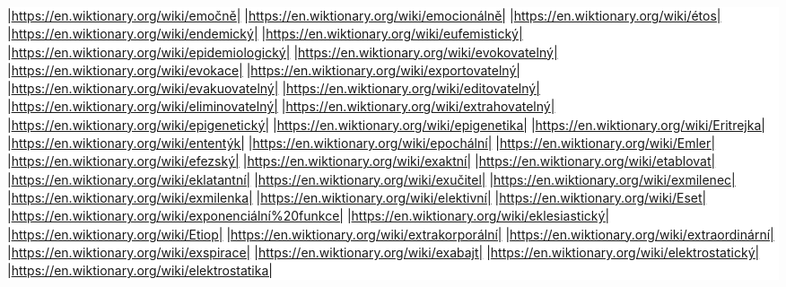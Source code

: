 |https://en.wiktionary.org/wiki/emočně|
|https://en.wiktionary.org/wiki/emocionálně|
|https://en.wiktionary.org/wiki/étos|
|https://en.wiktionary.org/wiki/endemický|
|https://en.wiktionary.org/wiki/eufemistický|
|https://en.wiktionary.org/wiki/epidemiologický|
|https://en.wiktionary.org/wiki/evokovatelný|
|https://en.wiktionary.org/wiki/evokace|
|https://en.wiktionary.org/wiki/exportovatelný|
|https://en.wiktionary.org/wiki/evakuovatelný|
|https://en.wiktionary.org/wiki/editovatelný|
|https://en.wiktionary.org/wiki/eliminovatelný|
|https://en.wiktionary.org/wiki/extrahovatelný|
|https://en.wiktionary.org/wiki/epigenetický|
|https://en.wiktionary.org/wiki/epigenetika|
|https://en.wiktionary.org/wiki/Eritrejka|
|https://en.wiktionary.org/wiki/ententýk|
|https://en.wiktionary.org/wiki/epochální|
|https://en.wiktionary.org/wiki/Emler|
|https://en.wiktionary.org/wiki/efezský|
|https://en.wiktionary.org/wiki/exaktní|
|https://en.wiktionary.org/wiki/etablovat|
|https://en.wiktionary.org/wiki/eklatantní|
|https://en.wiktionary.org/wiki/exučitel|
|https://en.wiktionary.org/wiki/exmilenec|
|https://en.wiktionary.org/wiki/exmilenka|
|https://en.wiktionary.org/wiki/elektivní|
|https://en.wiktionary.org/wiki/Eset|
|https://en.wiktionary.org/wiki/exponenciální%20funkce|
|https://en.wiktionary.org/wiki/eklesiastický|
|https://en.wiktionary.org/wiki/Etiop|
|https://en.wiktionary.org/wiki/extrakorporální|
|https://en.wiktionary.org/wiki/extraordinární|
|https://en.wiktionary.org/wiki/exspirace|
|https://en.wiktionary.org/wiki/exabajt|
|https://en.wiktionary.org/wiki/elektrostatický|
|https://en.wiktionary.org/wiki/elektrostatika|